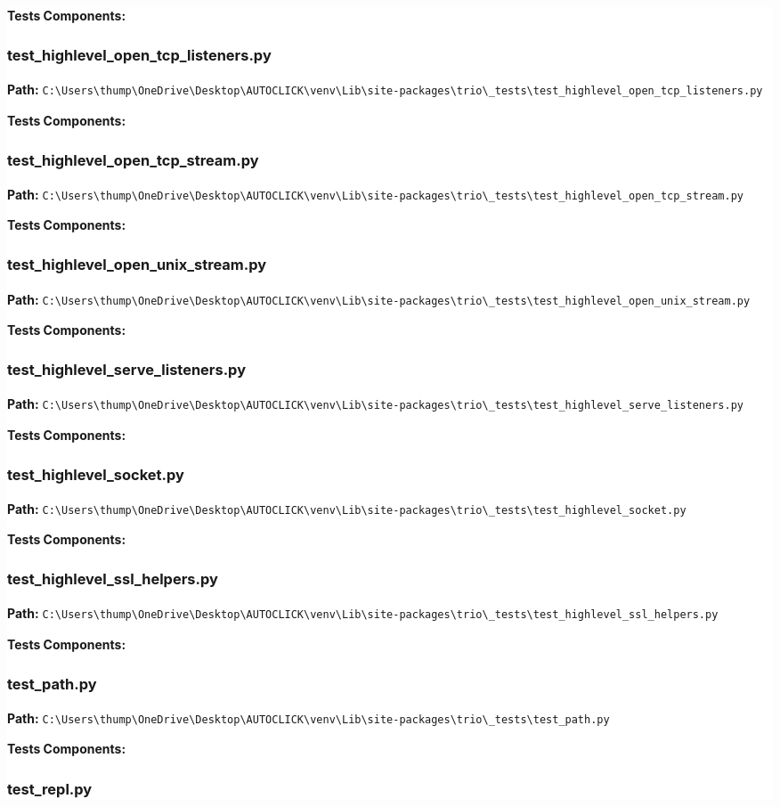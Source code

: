 **Tests Components:**


### test_highlevel_open_tcp_listeners.py

**Path:** `C:\Users\thump\OneDrive\Desktop\AUTOCLICK\venv\Lib\site-packages\trio\_tests\test_highlevel_open_tcp_listeners.py`

**Tests Components:**


### test_highlevel_open_tcp_stream.py

**Path:** `C:\Users\thump\OneDrive\Desktop\AUTOCLICK\venv\Lib\site-packages\trio\_tests\test_highlevel_open_tcp_stream.py`

**Tests Components:**


### test_highlevel_open_unix_stream.py

**Path:** `C:\Users\thump\OneDrive\Desktop\AUTOCLICK\venv\Lib\site-packages\trio\_tests\test_highlevel_open_unix_stream.py`

**Tests Components:**


### test_highlevel_serve_listeners.py

**Path:** `C:\Users\thump\OneDrive\Desktop\AUTOCLICK\venv\Lib\site-packages\trio\_tests\test_highlevel_serve_listeners.py`

**Tests Components:**


### test_highlevel_socket.py

**Path:** `C:\Users\thump\OneDrive\Desktop\AUTOCLICK\venv\Lib\site-packages\trio\_tests\test_highlevel_socket.py`

**Tests Components:**


### test_highlevel_ssl_helpers.py

**Path:** `C:\Users\thump\OneDrive\Desktop\AUTOCLICK\venv\Lib\site-packages\trio\_tests\test_highlevel_ssl_helpers.py`

**Tests Components:**


### test_path.py

**Path:** `C:\Users\thump\OneDrive\Desktop\AUTOCLICK\venv\Lib\site-packages\trio\_tests\test_path.py`

**Tests Components:**


### test_repl.py
